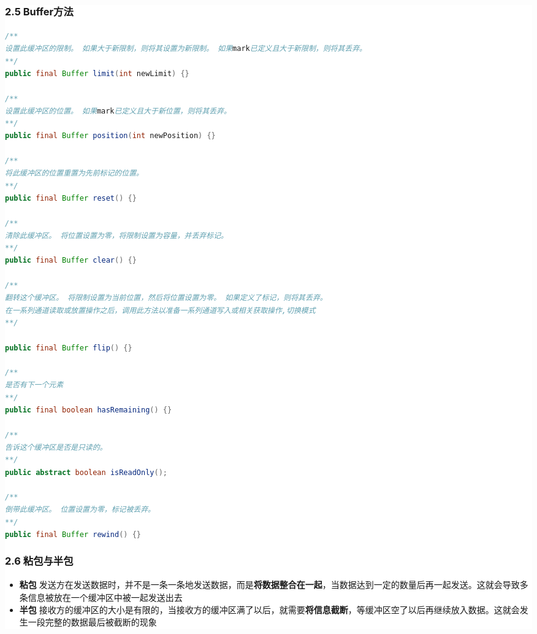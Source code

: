 ### 2.5 Buffer方法

```java
/**
设置此缓冲区的限制。 如果大于新限制，则将其设置为新限制。 如果mark已定义且大于新限制，则将其丢弃。
**/
public final Buffer limit(int newLimit) {}

/**
设置此缓冲区的位置。 如果mark已定义且大于新位置，则将其丢弃。
**/
public final Buffer position(int newPosition) {}

/**
将此缓冲区的位置重置为先前标记的位置。
**/
public final Buffer reset() {}

/**
清除此缓冲区。 将位置设置为零，将限制设置为容量，并丢弃标记。
**/
public final Buffer clear() {}

/**
翻转这个缓冲区。 将限制设置为当前位置，然后将位置设置为零。 如果定义了标记，则将其丢弃。
在一系列通道读取或放置操作之后，调用此方法以准备一系列通道写入或相关获取操作,切换模式
**/

public final Buffer flip() {}

/**
是否有下一个元素
**/
public final boolean hasRemaining() {}

/**
告诉这个缓冲区是否是只读的。
**/
public abstract boolean isReadOnly();

/**
倒带此缓冲区。 位置设置为零，标记被丢弃。
**/
public final Buffer rewind() {}
```

### 2.6 粘包与半包

-  **粘包**
发送方在发送数据时，并不是一条一条地发送数据，而是**将数据整合在一起**，当数据达到一定的数量后再一起发送。这就会导致多条信息被放在一个缓冲区中被一起发送出去
-  **半包**
接收方的缓冲区的大小是有限的，当接收方的缓冲区满了以后，就需要**将信息截断**，等缓冲区空了以后再继续放入数据。这就会发生一段完整的数据最后被截断的现象
